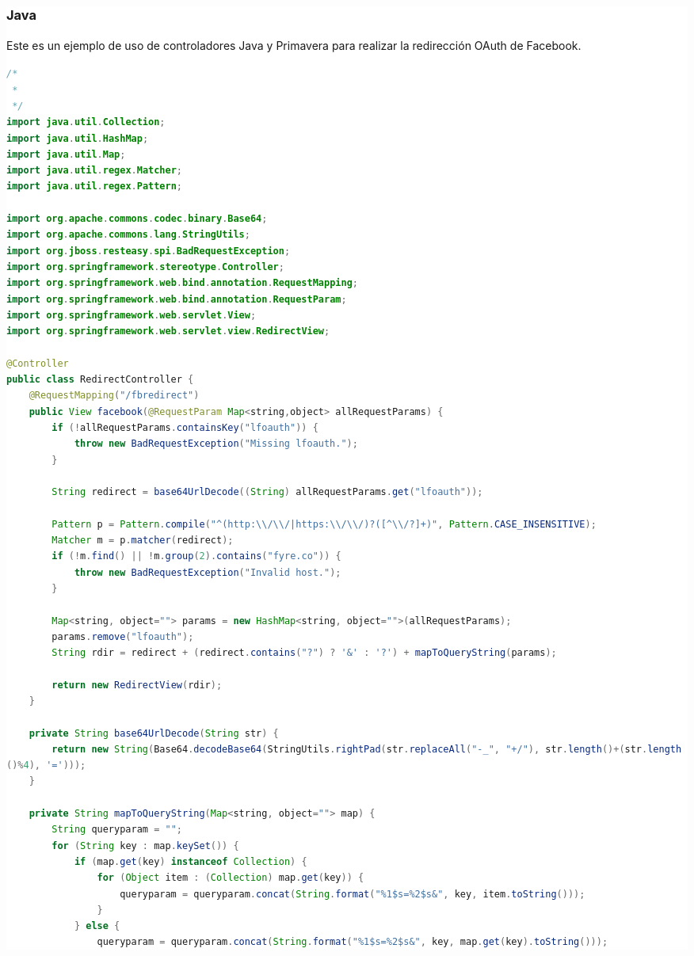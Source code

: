 ### Java

Este es un ejemplo de uso de controladores Java y Primavera para realizar la redirección OAuth de Facebook.

```java
/* 
 *  
 */ 
import java.util.Collection; 
import java.util.HashMap; 
import java.util.Map; 
import java.util.regex.Matcher; 
import java.util.regex.Pattern; 
  
import org.apache.commons.codec.binary.Base64; 
import org.apache.commons.lang.StringUtils; 
import org.jboss.resteasy.spi.BadRequestException; 
import org.springframework.stereotype.Controller; 
import org.springframework.web.bind.annotation.RequestMapping; 
import org.springframework.web.bind.annotation.RequestParam; 
import org.springframework.web.servlet.View; 
import org.springframework.web.servlet.view.RedirectView; 
  
@Controller 
public class RedirectController { 
    @RequestMapping("/fbredirect") 
    public View facebook(@RequestParam Map<string,object> allRequestParams) { 
        if (!allRequestParams.containsKey("lfoauth")) { 
            throw new BadRequestException("Missing lfoauth."); 
        } 
             
        String redirect = base64UrlDecode((String) allRequestParams.get("lfoauth")); 
  
        Pattern p = Pattern.compile("^(http:\\/\\/|https:\\/\\/)?([^\\/?]+)", Pattern.CASE_INSENSITIVE); 
        Matcher m = p.matcher(redirect); 
        if (!m.find() || !m.group(2).contains("fyre.co")) { 
            throw new BadRequestException("Invalid host."); 
        } 
         
        Map<string, object=""> params = new HashMap<string, object="">(allRequestParams); 
        params.remove("lfoauth"); 
        String rdir = redirect + (redirect.contains("?") ? '&' : '?') + mapToQueryString(params); 
         
        return new RedirectView(rdir); 
    } 
     
    private String base64UrlDecode(String str) { 
        return new String(Base64.decodeBase64(StringUtils.rightPad(str.replaceAll("-_", "+/"), str.length()+(str.length()%4), '='))); 
    } 
     
    private String mapToQueryString(Map<string, object=""> map) { 
        String queryparam = ""; 
        for (String key : map.keySet()) { 
            if (map.get(key) instanceof Collection) { 
                for (Object item : (Collection) map.get(key)) { 
                    queryparam = queryparam.concat(String.format("%1$s=%2$s&", key, item.toString())); 
                } 
            } else { 
                queryparam = queryparam.concat(String.format("%1$s=%2$s&", key, map.get(key).toString())); 
```